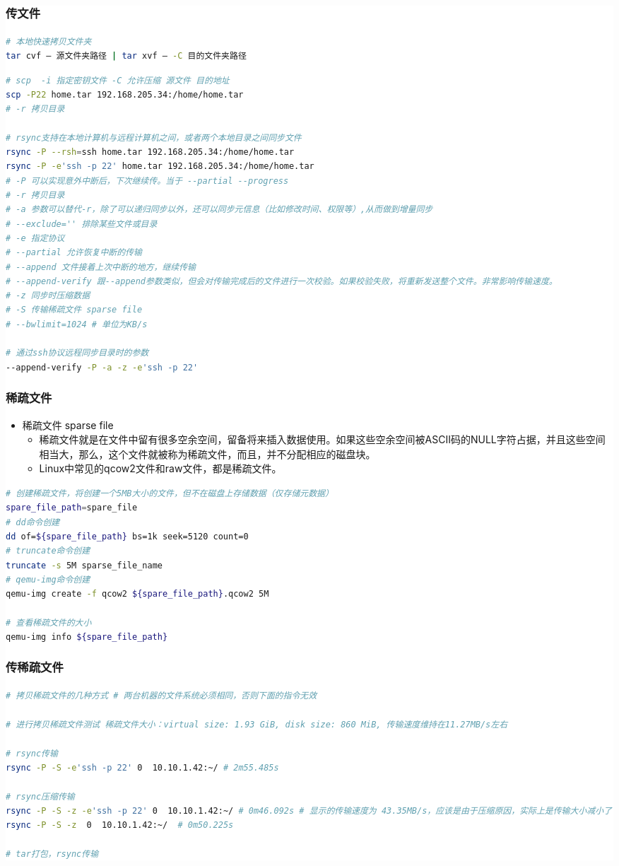 ### 传文件
```bash
# 本地快速拷贝文件夹
tar cvf – 源文件夹路径 | tar xvf – -C 目的文件夹路径
```

```bash
# scp  -i 指定密钥文件 -C 允许压缩 源文件 目的地址
scp -P22 home.tar 192.168.205.34:/home/home.tar
# -r 拷贝目录

# rsync支持在本地计算机与远程计算机之间，或者两个本地目录之间同步文件
rsync -P --rsh=ssh home.tar 192.168.205.34:/home/home.tar
rsync -P -e'ssh -p 22' home.tar 192.168.205.34:/home/home.tar
# -P 可以实现意外中断后，下次继续传。当于 --partial --progress
# -r 拷贝目录
# -a 参数可以替代-r，除了可以递归同步以外，还可以同步元信息（比如修改时间、权限等）,从而做到增量同步
# --exclude='' 排除某些文件或目录
# -e 指定协议
# --partial 允许恢复中断的传输
# --append 文件接着上次中断的地方，继续传输
# --append-verify 跟--append参数类似，但会对传输完成后的文件进行一次校验。如果校验失败，将重新发送整个文件。非常影响传输速度。
# -z 同步时压缩数据
# -S 传输稀疏文件 sparse file
# --bwlimit=1024 # 单位为KB/s

# 通过ssh协议远程同步目录时的参数
--append-verify -P -a -z -e'ssh -p 22'
```

### 稀疏文件
- 稀疏文件 sparse file
    - 稀疏文件就是在文件中留有很多空余空间，留备将来插入数据使用。如果这些空余空间被ASCII码的NULL字符占据，并且这些空间相当大，那么，这个文件就被称为稀疏文件，而且，并不分配相应的磁盘块。
    - Linux中常见的qcow2文件和raw文件，都是稀疏文件。
```bash
# 创建稀疏文件，将创建一个5MB大小的文件，但不在磁盘上存储数据（仅存储元数据）
spare_file_path=spare_file
# dd命令创建
dd of=${spare_file_path} bs=1k seek=5120 count=0
# truncate命令创建
truncate -s 5M sparse_file_name
# qemu-img命令创建
qemu-img create -f qcow2 ${spare_file_path}.qcow2 5M

# 查看稀疏文件的大小
qemu-img info ${spare_file_path}
```

### 传稀疏文件
```bash
# 拷贝稀疏文件的几种方式 # 两台机器的文件系统必须相同，否则下面的指令无效

# 进行拷贝稀疏文件测试 稀疏文件大小：virtual size: 1.93 GiB, disk size: 860 MiB, 传输速度维持在11.27MB/s左右

# rsync传输
rsync -P -S -e'ssh -p 22' 0  10.10.1.42:~/ # 2m55.485s

# rsync压缩传输
rsync -P -S -z -e'ssh -p 22' 0  10.10.1.42:~/ # 0m46.092s # 显示的传输速度为 43.35MB/s，应该是由于压缩原因，实际上是传输大小减小了
rsync -P -S -z  0  10.10.1.42:~/  # 0m50.225s

# tar打包，rsync传输
```